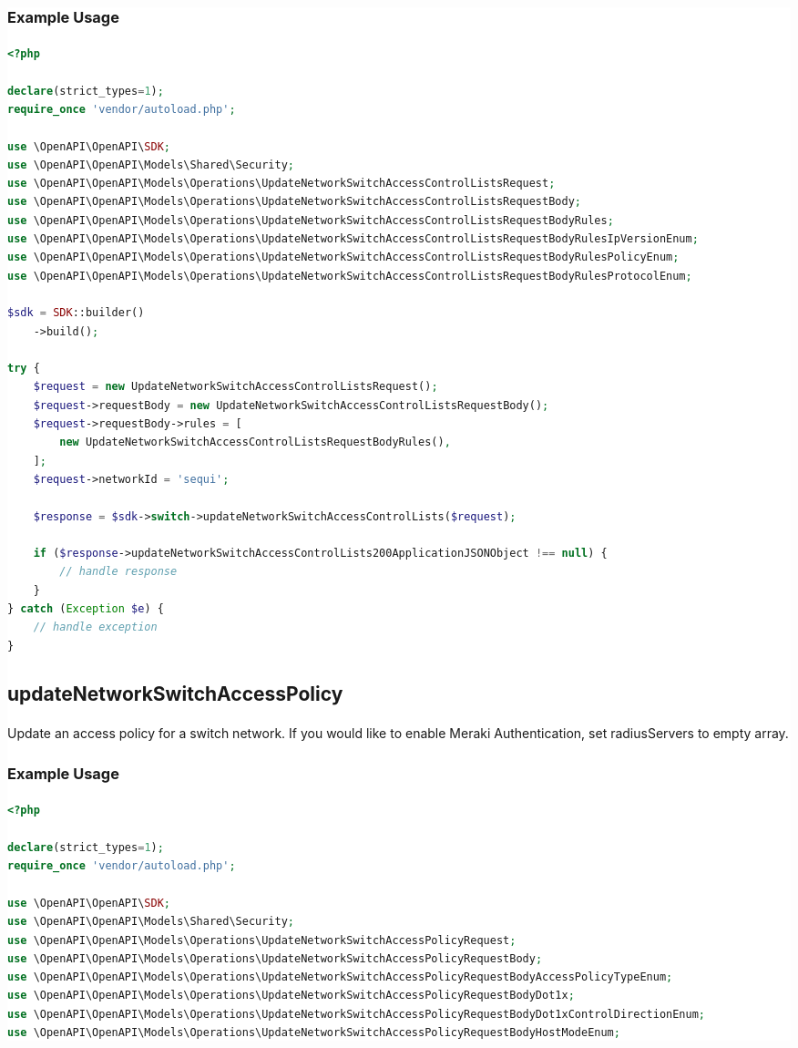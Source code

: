 ### Example Usage

```php
<?php

declare(strict_types=1);
require_once 'vendor/autoload.php';

use \OpenAPI\OpenAPI\SDK;
use \OpenAPI\OpenAPI\Models\Shared\Security;
use \OpenAPI\OpenAPI\Models\Operations\UpdateNetworkSwitchAccessControlListsRequest;
use \OpenAPI\OpenAPI\Models\Operations\UpdateNetworkSwitchAccessControlListsRequestBody;
use \OpenAPI\OpenAPI\Models\Operations\UpdateNetworkSwitchAccessControlListsRequestBodyRules;
use \OpenAPI\OpenAPI\Models\Operations\UpdateNetworkSwitchAccessControlListsRequestBodyRulesIpVersionEnum;
use \OpenAPI\OpenAPI\Models\Operations\UpdateNetworkSwitchAccessControlListsRequestBodyRulesPolicyEnum;
use \OpenAPI\OpenAPI\Models\Operations\UpdateNetworkSwitchAccessControlListsRequestBodyRulesProtocolEnum;

$sdk = SDK::builder()
    ->build();

try {
    $request = new UpdateNetworkSwitchAccessControlListsRequest();
    $request->requestBody = new UpdateNetworkSwitchAccessControlListsRequestBody();
    $request->requestBody->rules = [
        new UpdateNetworkSwitchAccessControlListsRequestBodyRules(),
    ];
    $request->networkId = 'sequi';

    $response = $sdk->switch->updateNetworkSwitchAccessControlLists($request);

    if ($response->updateNetworkSwitchAccessControlLists200ApplicationJSONObject !== null) {
        // handle response
    }
} catch (Exception $e) {
    // handle exception
}
```

## updateNetworkSwitchAccessPolicy

Update an access policy for a switch network. If you would like to enable Meraki Authentication, set radiusServers to empty array.

### Example Usage

```php
<?php

declare(strict_types=1);
require_once 'vendor/autoload.php';

use \OpenAPI\OpenAPI\SDK;
use \OpenAPI\OpenAPI\Models\Shared\Security;
use \OpenAPI\OpenAPI\Models\Operations\UpdateNetworkSwitchAccessPolicyRequest;
use \OpenAPI\OpenAPI\Models\Operations\UpdateNetworkSwitchAccessPolicyRequestBody;
use \OpenAPI\OpenAPI\Models\Operations\UpdateNetworkSwitchAccessPolicyRequestBodyAccessPolicyTypeEnum;
use \OpenAPI\OpenAPI\Models\Operations\UpdateNetworkSwitchAccessPolicyRequestBodyDot1x;
use \OpenAPI\OpenAPI\Models\Operations\UpdateNetworkSwitchAccessPolicyRequestBodyDot1xControlDirectionEnum;
use \OpenAPI\OpenAPI\Models\Operations\UpdateNetworkSwitchAccessPolicyRequestBodyHostModeEnum;
```